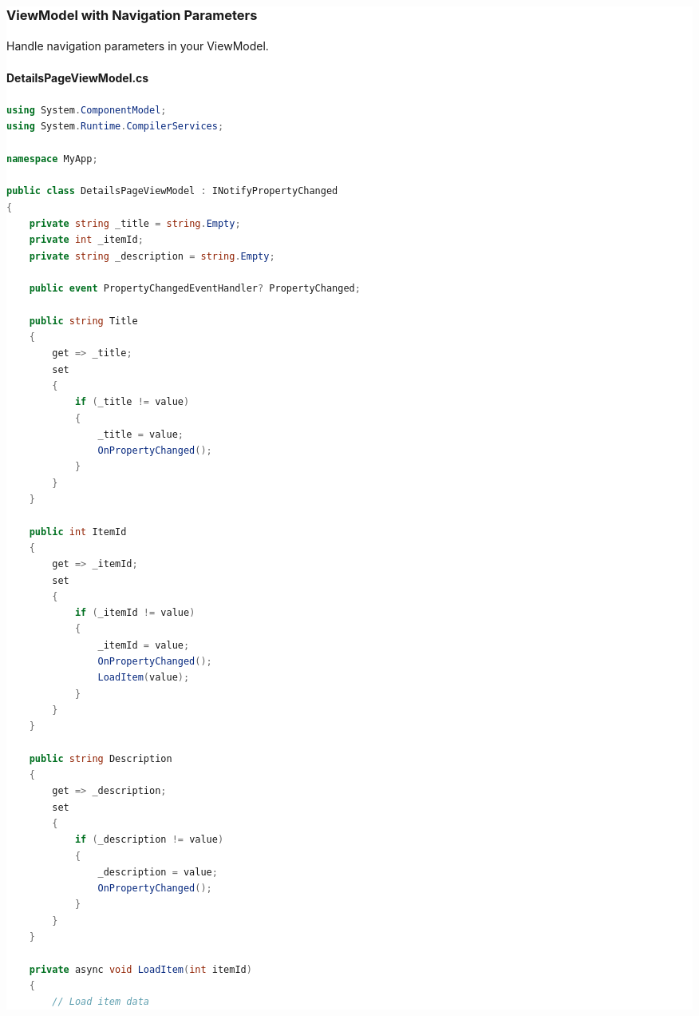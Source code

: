 
### ViewModel with Navigation Parameters

Handle navigation parameters in your ViewModel.

#### DetailsPageViewModel.cs

```csharp
using System.ComponentModel;
using System.Runtime.CompilerServices;

namespace MyApp;

public class DetailsPageViewModel : INotifyPropertyChanged
{
    private string _title = string.Empty;
    private int _itemId;
    private string _description = string.Empty;

    public event PropertyChangedEventHandler? PropertyChanged;

    public string Title
    {
        get => _title;
        set
        {
            if (_title != value)
            {
                _title = value;
                OnPropertyChanged();
            }
        }
    }

    public int ItemId
    {
        get => _itemId;
        set
        {
            if (_itemId != value)
            {
                _itemId = value;
                OnPropertyChanged();
                LoadItem(value);
            }
        }
    }

    public string Description
    {
        get => _description;
        set
        {
            if (_description != value)
            {
                _description = value;
                OnPropertyChanged();
            }
        }
    }

    private async void LoadItem(int itemId)
    {
        // Load item data
```